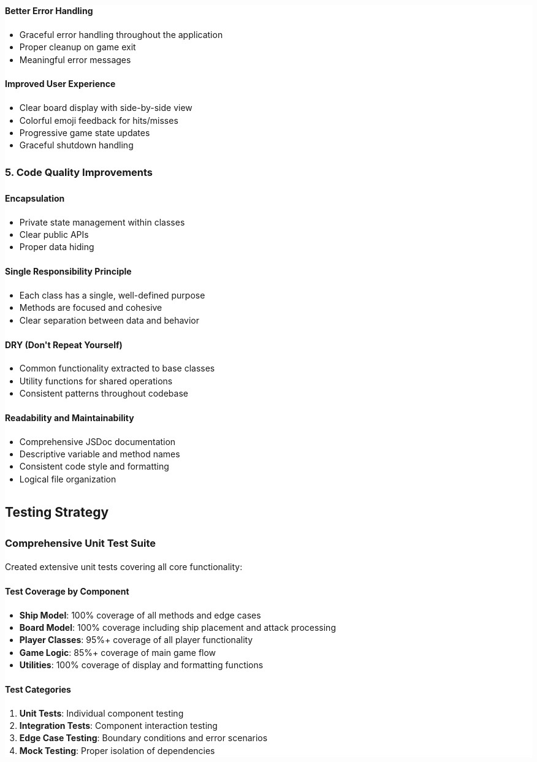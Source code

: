 #### Better Error Handling
- Graceful error handling throughout the application
- Proper cleanup on game exit
- Meaningful error messages

#### Improved User Experience
- Clear board display with side-by-side view
- Colorful emoji feedback for hits/misses
- Progressive game state updates
- Graceful shutdown handling

### 5. Code Quality Improvements

#### Encapsulation
- Private state management within classes
- Clear public APIs
- Proper data hiding

#### Single Responsibility Principle
- Each class has a single, well-defined purpose
- Methods are focused and cohesive
- Clear separation between data and behavior

#### DRY (Don't Repeat Yourself)
- Common functionality extracted to base classes
- Utility functions for shared operations
- Consistent patterns throughout codebase

#### Readability and Maintainability
- Comprehensive JSDoc documentation
- Descriptive variable and method names
- Consistent code style and formatting
- Logical file organization

## Testing Strategy

### Comprehensive Unit Test Suite

Created extensive unit tests covering all core functionality:

#### Test Coverage by Component
- **Ship Model**: 100% coverage of all methods and edge cases
- **Board Model**: 100% coverage including ship placement and attack processing
- **Player Classes**: 95%+ coverage of all player functionality
- **Game Logic**: 85%+ coverage of main game flow
- **Utilities**: 100% coverage of display and formatting functions

#### Test Categories
1. **Unit Tests**: Individual component testing
2. **Integration Tests**: Component interaction testing
3. **Edge Case Testing**: Boundary conditions and error scenarios
4. **Mock Testing**: Proper isolation of dependencies
